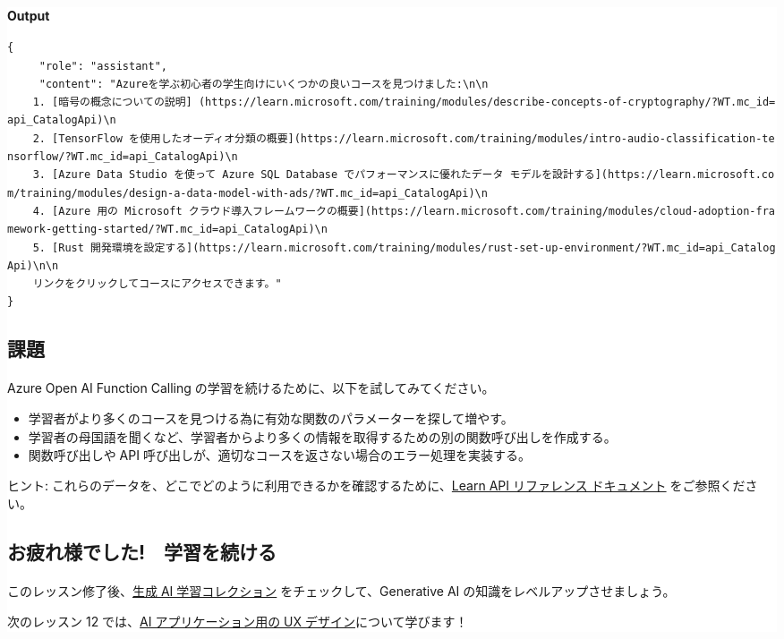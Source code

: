 **Output**

```output
{
     "role": "assistant",
     "content": "Azureを学ぶ初心者の学生向けにいくつかの良いコースを見つけました:\n\n
    1. [暗号の概念についての説明] (https://learn.microsoft.com/training/modules/describe-concepts-of-cryptography/?WT.mc_id=api_CatalogApi)\n
    2. [TensorFlow を使用したオーディオ分類の概要](https://learn.microsoft.com/training/modules/intro-audio-classification-tensorflow/?WT.mc_id=api_CatalogApi)\n
    3. [Azure Data Studio を使って Azure SQL Database でパフォーマンスに優れたデータ モデルを設計する](https://learn.microsoft.com/training/modules/design-a-data-model-with-ads/?WT.mc_id=api_CatalogApi)\n
    4. [Azure 用の Microsoft クラウド導入フレームワークの概要](https://learn.microsoft.com/training/modules/cloud-adoption-framework-getting-started/?WT.mc_id=api_CatalogApi)\n
    5. [Rust 開発環境を設定する](https://learn.microsoft.com/training/modules/rust-set-up-environment/?WT.mc_id=api_CatalogApi)\n\n
    リンクをクリックしてコースにアクセスできます。"
}
```

## 課題

Azure Open AI Function Calling の学習を続けるために、以下を試してみてください。

- 学習者がより多くのコースを見つける為に有効な関数のパラメーターを探して増やす。
- 学習者の母国語を聞くなど、学習者からより多くの情報を取得するための別の関数呼び出しを作成する。
- 関数呼び出しや API 呼び出しが、適切なコースを返さない場合のエラー処理を実装する。

ヒント: これらのデータを、どこでどのように利用できるかを確認するために、[Learn API リファレンス ドキュメント](https://learn.microsoft.com/training/support/catalog-api-developer-reference?WT.mc_id=academic-105485-yoterada) をご参照ください。

## お疲れ様でした!　学習を続ける

このレッスン修了後、[生成 AI 学習コレクション](https://aka.ms/genai-collection?WT.mc_id=academic-105485-yoterada) をチェックして、Generative AI の知識をレベルアップさせましょう。

次のレッスン 12 では、[AI アプリケーション用の UX デザイン](../../../12-designing-ux-for-ai-applications/translations/ja-jp/README.md?WT.mc_id=academic-105485-yoterada)について学びます！
